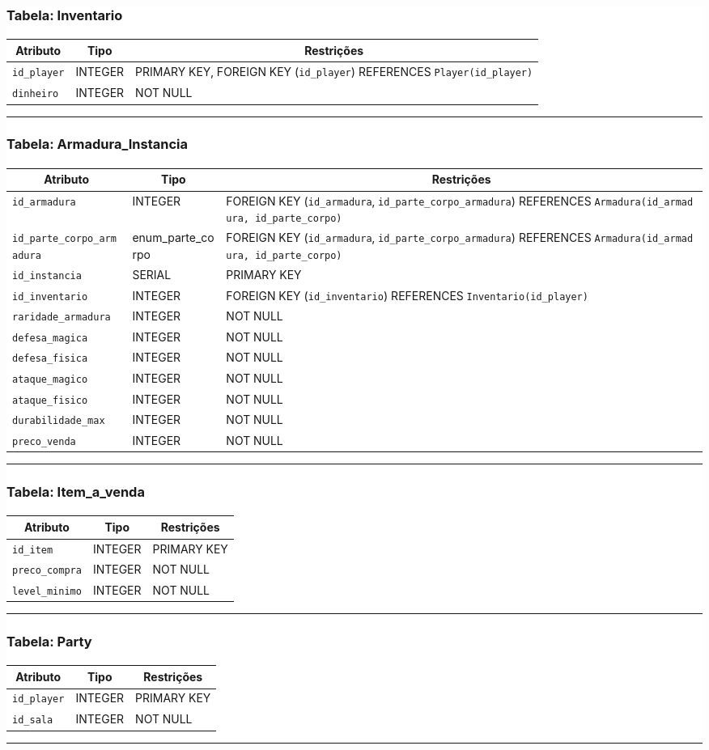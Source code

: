 

### Tabela: **Inventario**
| Atributo         | Tipo     | Restrições                                                              |
|-------------------|----------|-------------------------------------------------------------------------|
| `id_player`       | INTEGER  | PRIMARY KEY, FOREIGN KEY (`id_player`) REFERENCES `Player(id_player)`  |
| `dinheiro`        | INTEGER  | NOT NULL                                                                 |

---

### Tabela: **Armadura_Instancia**
| Atributo                 | Tipo     | Restrições                                                              |
|---------------------------|----------|-------------------------------------------------------------------------|
| `id_armadura`             | INTEGER  | FOREIGN KEY (`id_armadura`, `id_parte_corpo_armadura`) REFERENCES `Armadura(id_armadura, id_parte_corpo)` |
| `id_parte_corpo_armadura` | enum_parte_corpo | FOREIGN KEY (`id_armadura`, `id_parte_corpo_armadura`) REFERENCES `Armadura(id_armadura, id_parte_corpo)` |
| `id_instancia`            | SERIAL   | PRIMARY KEY                                                             |
| `id_inventario`           | INTEGER  | FOREIGN KEY (`id_inventario`) REFERENCES `Inventario(id_player)`        |
| `raridade_armadura`       | INTEGER  | NOT NULL                                                                 |
| `defesa_magica`           | INTEGER  | NOT NULL                                                                 |
| `defesa_fisica`           | INTEGER  | NOT NULL                                                                 |
| `ataque_magico`           | INTEGER  | NOT NULL                                                                 |
| `ataque_fisico`           | INTEGER  | NOT NULL                                                                 |
| `durabilidade_max`        | INTEGER  | NOT NULL                                                                 |
| `preco_venda`             | INTEGER  | NOT NULL                                                                 |

---
### Tabela: **Item_a_venda**
| Atributo         | Tipo    | Restrições                                                               |
|-------------------|---------|--------------------------------------------------------------------------|
| `id_item`         | INTEGER | PRIMARY KEY                                                              |
| `preco_compra`    | INTEGER | NOT NULL                                                                  |
| `level_minimo`    | INTEGER | NOT NULL                                                                  |

---

### Tabela: **Party**
| Atributo         | Tipo    | Restrições                                                               |
|-------------------|---------|--------------------------------------------------------------------------|
| `id_player`       | INTEGER | PRIMARY KEY                                                              |
| `id_sala`         | INTEGER | NOT NULL                                                                  |

---